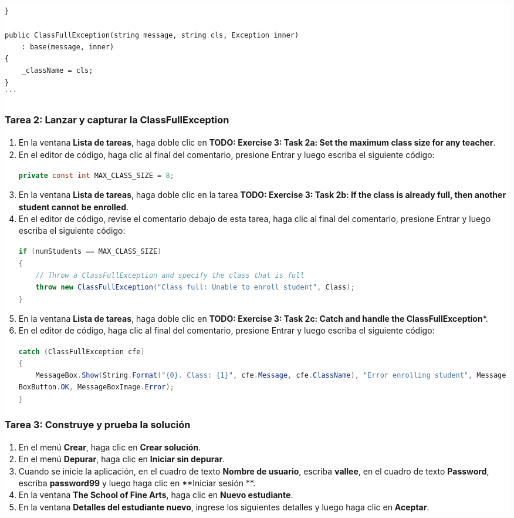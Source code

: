     }

    public ClassFullException(string message, string cls, Exception inner)
        : base(message, inner)
    {
        _className = cls;
    }
    ```

### Tarea 2: Lanzar y capturar la ClassFullException

1. En la ventana **Lista de tareas**, haga doble clic en **TODO: Exercise 3: Task 2a: Set the maximum class size for any teacher**.
2. En el editor de código, haga clic al final del comentario, presione Entrar y luego escriba el siguiente código:
    ```cs
    private const int MAX_CLASS_SIZE = 8;
    ```
3. En la ventana **Lista de tareas**, haga doble clic en la tarea **TODO: Exercise 3: Task 2b: If the class is already full, then another student cannot be enrolled**.
4. En el editor de código, revise el comentario debajo de esta tarea, haga clic al final del comentario, presione Entrar y luego escriba el siguiente código:
    ```cs
    if (numStudents == MAX_CLASS_SIZE)
    {
        // Throw a ClassFullException and specify the class that is full
        throw new ClassFullException("Class full: Unable to enroll student", Class);
    }
    ```
5. En la ventana **Lista de tareas**, haga doble clic en **TODO: Exercise 3: Task 2c: Catch and handle the ClassFullException***.
6. En el editor de código, haga clic al final del comentario, presione Entrar y luego escriba el siguiente código:
    ```cs
    catch (ClassFullException cfe)
    {
        MessageBox.Show(String.Format("{0}. Class: {1}", cfe.Message, cfe.ClassName), "Error enrolling student", MessageBoxButton.OK, MessageBoxImage.Error);
    }
    ```

### Tarea 3: Construye y prueba la solución

1. En el menú **Crear**, haga clic en **Crear solución**.
2. En el menú **Depurar**, haga clic en **Iniciar sin depurar**.
3. Cuando se inicie la aplicación, en el cuadro de texto **Nombre de usuario**, escriba **vallee**, en el cuadro de texto **Password**, escriba **password99** y luego haga clic en **Iniciar sesión **.
4. En la ventana **The School of Fine Arts**, haga clic en **Nuevo estudiante**.
5. En la ventana **Detalles del estudiante nuevo**, ingrese los siguientes detalles y luego haga clic en **Aceptar**.
    